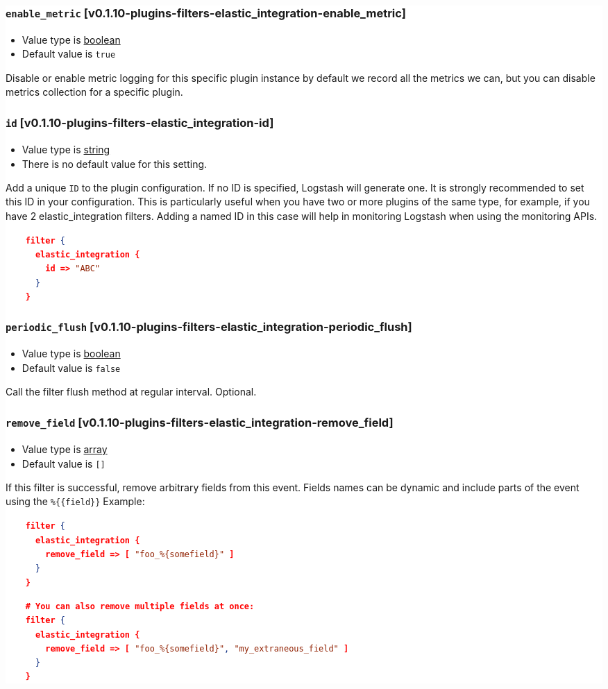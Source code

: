 ### `enable_metric` [v0.1.10-plugins-filters-elastic_integration-enable_metric]

* Value type is [boolean](logstash://reference/configuration-file-structure.md#boolean)
* Default value is `true`

Disable or enable metric logging for this specific plugin instance by default we record all the metrics we can, but you can disable metrics collection for a specific plugin.


### `id` [v0.1.10-plugins-filters-elastic_integration-id]

* Value type is [string](logstash://reference/configuration-file-structure.md#string)
* There is no default value for this setting.

Add a unique `ID` to the plugin configuration. If no ID is specified, Logstash will generate one. It is strongly recommended to set this ID in your configuration. This is particularly useful when you have two or more plugins of the same type, for example, if you have 2 elastic_integration filters. Adding a named ID in this case will help in monitoring Logstash when using the monitoring APIs.

```json
    filter {
      elastic_integration {
        id => "ABC"
      }
    }
```


### `periodic_flush` [v0.1.10-plugins-filters-elastic_integration-periodic_flush]

* Value type is [boolean](logstash://reference/configuration-file-structure.md#boolean)
* Default value is `false`

Call the filter flush method at regular interval. Optional.


### `remove_field` [v0.1.10-plugins-filters-elastic_integration-remove_field]

* Value type is [array](logstash://reference/configuration-file-structure.md#array)
* Default value is `[]`

If this filter is successful, remove arbitrary fields from this event. Fields names can be dynamic and include parts of the event using the `%{{field}}` Example:

```json
    filter {
      elastic_integration {
        remove_field => [ "foo_%{somefield}" ]
      }
    }
```

```json
    # You can also remove multiple fields at once:
    filter {
      elastic_integration {
        remove_field => [ "foo_%{somefield}", "my_extraneous_field" ]
      }
    }
```
